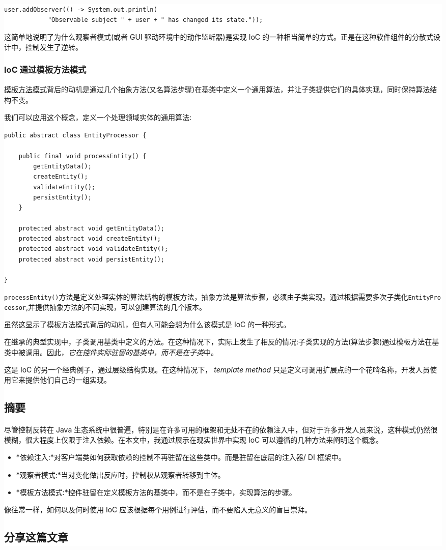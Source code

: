 ```
user.addObserver(() -> System.out.println(
            "Observable subject " + user + " has changed its state.")); 
```

这简单地说明了为什么观察者模式(或者 GUI 驱动环境中的动作监听器)是实现 IoC 的一种相当简单的方式。正是在这种软件组件的分散式设计中，控制发生了逆转。

### IoC 通过模板方法模式

[模板方法模式](https://en.wikipedia.org/wiki/Template_method_pattern)背后的动机是通过几个抽象方法(又名算法步骤)在基类中定义一个通用算法，并让子类提供它们的具体实现，同时保持算法结构不变。

我们可以应用这个概念，定义一个处理领域实体的通用算法:

```
public abstract class EntityProcessor {

    public final void processEntity() {
        getEntityData();
        createEntity();
        validateEntity();
        persistEntity();
    }

    protected abstract void getEntityData();
    protected abstract void createEntity();
    protected abstract void validateEntity();
    protected abstract void persistEntity();

} 
```

`processEntity()`方法是定义处理实体的算法结构的模板方法，抽象方法是算法步骤，必须由子类实现。通过根据需要多次子类化`EntityProcessor`,并提供抽象方法的不同实现，可以创建算法的几个版本。

虽然这显示了模板方法模式背后的动机，但有人可能会想为什么该模式是 IoC 的一种形式。

在继承的典型实现中，子类调用基类中定义的方法。在这种情况下，实际上发生了相反的情况:子类实现的方法(算法步骤)通过模板方法在基类中被调用。因此，*它在控件实际驻留的基类中，而不是在子类*中。

这是 IoC 的另一个经典例子，通过层级结构实现。在这种情况下， *template method* 只是定义可调用扩展点的一个花哨名称，开发人员使用它来提供他们自己的一组实现。

## 摘要

尽管控制反转在 Java 生态系统中很普遍，特别是在许多可用的框架和无处不在的依赖注入中，但对于许多开发人员来说，这种模式仍然很模糊，很大程度上仅限于注入依赖。在本文中，我通过展示在现实世界中实现 IoC 可以遵循的几种方法来阐明这个概念。

*   *依赖注入:*对客户端类如何获取依赖的控制不再驻留在这些类中。而是驻留在底层的注入器/ DI 框架中。

*   *观察者模式:*当对变化做出反应时，控制权从观察者转移到主体。

*   *模板方法模式:*控件驻留在定义模板方法的基类中，而不是在子类中，实现算法的步骤。

像往常一样，如何以及何时使用 IoC 应该根据每个用例进行评估，而不要陷入无意义的盲目崇拜。

## 分享这篇文章